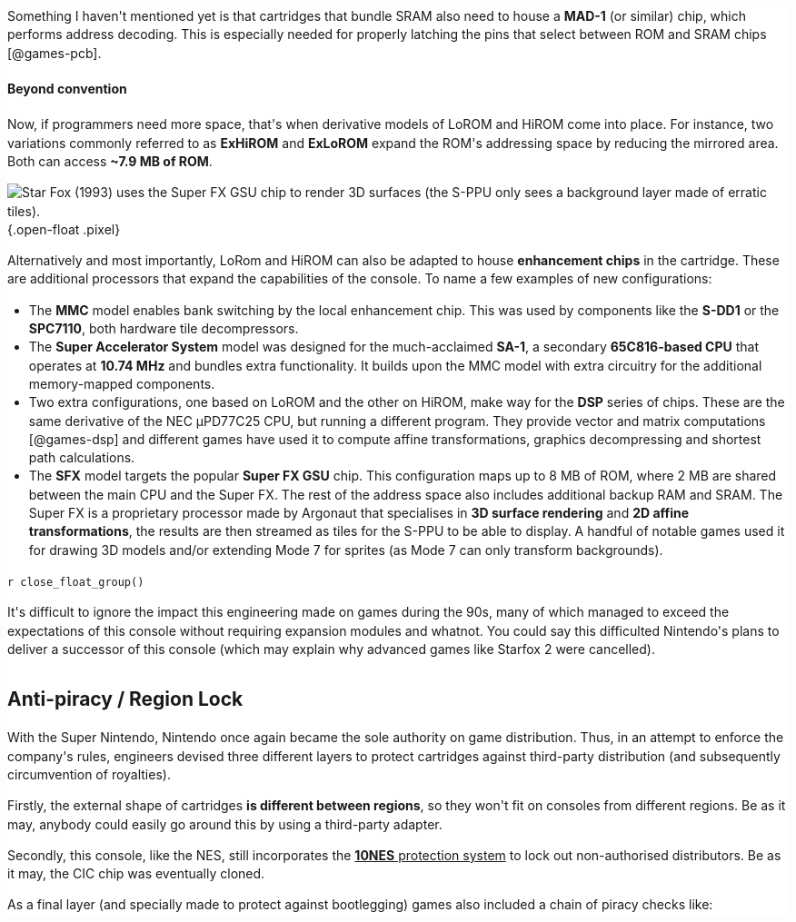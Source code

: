 Something I haven't mentioned yet is that cartridges that bundle SRAM also need to house a **MAD-1** (or similar) chip, which performs address decoding. This is especially needed for properly latching the pins that select between ROM and SRAM chips [@games-pcb].

#### Beyond convention

Now, if programmers need more space, that's when derivative models of LoROM and HiROM come into place. For instance, two variations commonly referred to as **ExHiROM** and **ExLoROM** expand the ROM's addressing space by reducing the mirrored area. Both can access **~7.9 MB of ROM**.

![Star Fox (1993) uses the Super FX GSU chip to render 3D surfaces (the S-PPU only sees a background layer made of _erratic_ tiles).](fox.png){.open-float .pixel}

Alternatively and most importantly, LoRom and HiROM can also be adapted to house **enhancement chips** in the cartridge. These are additional processors that expand the capabilities of the console. To name a few examples of new configurations:

- The **MMC** model enables bank switching by the local enhancement chip. This was used by components like the **S-DD1** or the **SPC7110**, both hardware tile decompressors.
- The **Super Accelerator System** model was designed for the much-acclaimed **SA-1**, a secondary **65C816-based CPU** that operates at **10.74 MHz** and bundles extra functionality. It builds upon the MMC model with extra circuitry for the additional memory-mapped components.
- Two extra configurations, one based on LoROM and the other on HiROM, make way for the **DSP** series of chips. These are the same derivative of the NEC µPD77C25 CPU, but running a different program. They provide vector and matrix computations [@games-dsp] and different games have used it to compute affine transformations, graphics decompressing and shortest path calculations.
- The **SFX** model targets the popular **Super FX GSU** chip. This configuration maps up to 8 MB of ROM, where 2 MB are shared between the main CPU and the Super FX. The rest of the address space also includes additional backup RAM and SRAM. The Super FX is a proprietary processor made by Argonaut that specialises in **3D surface rendering** and **2D affine transformations**, the results are then streamed as tiles for the S-PPU to be able to display. A handful of notable games used it for drawing 3D models and/or extending Mode 7 for sprites (as Mode 7 can only transform backgrounds).

`r close_float_group()`

It's difficult to ignore the impact this engineering made on games during the 90s, many of which managed to exceed the expectations of this console without requiring expansion modules and whatnot. You could say this difficulted Nintendo's plans to deliver a successor of this console (which may explain why advanced games like Starfox 2 were cancelled).

## Anti-piracy / Region Lock

With the Super Nintendo, Nintendo once again became the sole authority on game distribution. Thus, in an attempt to enforce the company's rules, engineers devised three different layers to protect cartridges against third-party distribution (and subsequently circumvention of royalties).

Firstly, the external shape of cartridges **is different between regions**, so they won't fit on consoles from different regions. Be as it may, anybody could easily go around this by using a third-party adapter.

Secondly, this console, like the NES, still incorporates the [**10NES** protection system](nes#anti-piracy-and-region-lock) to lock out non-authorised distributors. Be as it may, the CIC chip was eventually cloned.

As a final layer (and specially made to protect against bootlegging) games also included a chain of piracy checks like:
